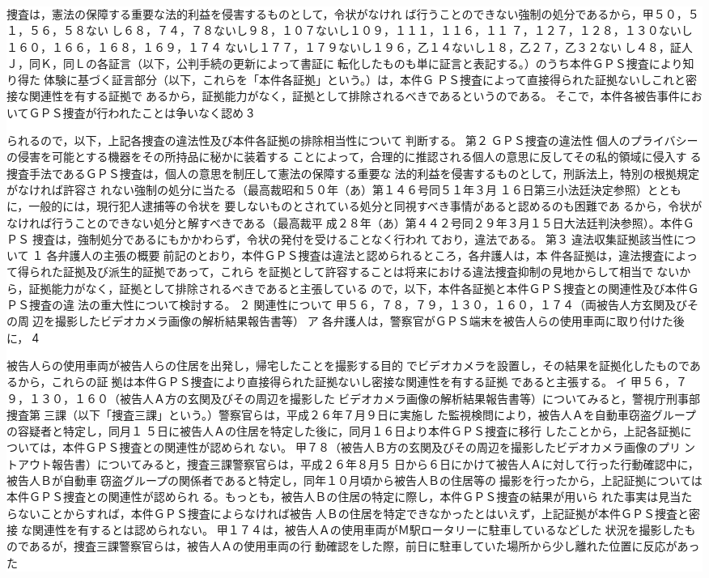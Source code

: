 捜査は，憲法の保障する重要な法的利益を侵害するものとして，令状がなけれ
ば行うことのできない強制の処分であるから，甲５０，５１，５６，５８ない
し６８，７４，７８ないし９８，１０７ないし１０９，１１１，１１６，１１
７，１２７，１２８，１３０ないし１６０，１６６，１６８，１６９，１７４
ないし１７７，１７９ないし１９６，乙１４ないし１８，乙２７，乙３２ない
し４８，証人Ｊ，同Ｋ，同Ｌの各証言（以下，公判手続の更新によって書証に
転化したものも単に証言と表記する。）のうち本件ＧＰＳ捜査により知り得た
体験に基づく証言部分（以下，これらを「本件各証拠」という。）は，本件Ｇ
ＰＳ捜査によって直接得られた証拠ないしこれと密接な関連性を有する証拠で
あるから，証拠能力がなく，証拠として排除されるべきであるというのである。 
そこで，本件各被告事件においてＧＰＳ捜査が行われたことは争いなく認め
3 
 
られるので，以下，上記各捜査の違法性及び本件各証拠の排除相当性について
判断する。 
第２ ＧＰＳ捜査の違法性 
個人のプライバシーの侵害を可能とする機器をその所持品に秘かに装着する
ことによって，合理的に推認される個人の意思に反してその私的領域に侵入す
る捜査手法であるＧＰＳ捜査は，個人の意思を制圧して憲法の保障する重要な
法的利益を侵害するものとして，刑訴法上，特別の根拠規定がなければ許容さ
れない強制の処分に当たる（最高裁昭和５０年（あ）第１４６号同５１年３月
１６日第三小法廷決定参照）とともに，一般的には，現行犯人逮捕等の令状を
要しないものとされている処分と同視すべき事情があると認めるのも困難であ
るから，令状がなければ行うことのできない処分と解すべきである（最高裁平
成２８年（あ）第４４２号同２９年３月１５日大法廷判決参照）。本件ＧＰＳ
捜査は，強制処分であるにもかかわらず，令状の発付を受けることなく行われ
ており，違法である。 
第３ 違法収集証拠該当性について 
 １ 各弁護人の主張の概要 
   前記のとおり，本件ＧＰＳ捜査は違法と認められるところ，各弁護人は，本
件各証拠は，違法捜査によって得られた証拠及び派生的証拠であって，これら
を証拠として許容することは将来における違法捜査抑制の見地からして相当で
ないから，証拠能力がなく，証拠として排除されるべきであると主張している
ので，以下，本件各証拠と本件ＧＰＳ捜査との関連性及び本件ＧＰＳ捜査の違
法の重大性について検討する。 
２ 関連性について 
  甲５６，７８，７９，１３０，１６０，１７４（両被告人方玄関及びその周
辺を撮影したビデオカメラ画像の解析結果報告書等） 
ア 各弁護人は，警察官がＧＰＳ端末を被告人らの使用車両に取り付けた後に，
4 
 
被告人らの使用車両が被告人らの住居を出発し，帰宅したことを撮影する目的
でビデオカメラを設置し，その結果を証拠化したものであるから，これらの証
拠は本件ＧＰＳ捜査により直接得られた証拠ないし密接な関連性を有する証拠
であると主張する。 
イ 甲５６，７９，１３０，１６０（被告人Ａ方の玄関及びその周辺を撮影した
ビデオカメラ画像の解析結果報告書等）についてみると，警視庁刑事部捜査第
三課（以下「捜査三課」という。）警察官らは，平成２６年７月９日に実施し
た監視検問により，被告人Ａを自動車窃盗グループの容疑者と特定し，同月１
５日に被告人Ａの住居を特定した後に，同月１６日より本件ＧＰＳ捜査に移行
したことから，上記各証拠については，本件ＧＰＳ捜査との関連性が認められ
ない。 
甲７８（被告人Ｂ方の玄関及びその周辺を撮影したビデオカメラ画像のプリ
ントアウト報告書）についてみると，捜査三課警察官らは，平成２６年８月５
日から６日にかけて被告人Ａに対して行った行動確認中に，被告人Ｂが自動車
窃盗グループの関係者であると特定し，同年１０月頃から被告人Ｂの住居等の
撮影を行ったから，上記証拠については本件ＧＰＳ捜査との関連性が認められ
る。もっとも，被告人Ｂの住居の特定に際し，本件ＧＰＳ捜査の結果が用いら
れた事実は見当たらないことからすれば，本件ＧＰＳ捜査によらなければ被告
人Ｂの住居を特定できなかったとはいえず，上記証拠が本件ＧＰＳ捜査と密接
な関連性を有するとは認められない。 
甲１７４は，被告人Ａの使用車両がＭ駅ロータリーに駐車しているなどした
状況を撮影したものであるが，捜査三課警察官らは，被告人Ａの使用車両の行
動確認をした際，前日に駐車していた場所から少し離れた位置に反応があった